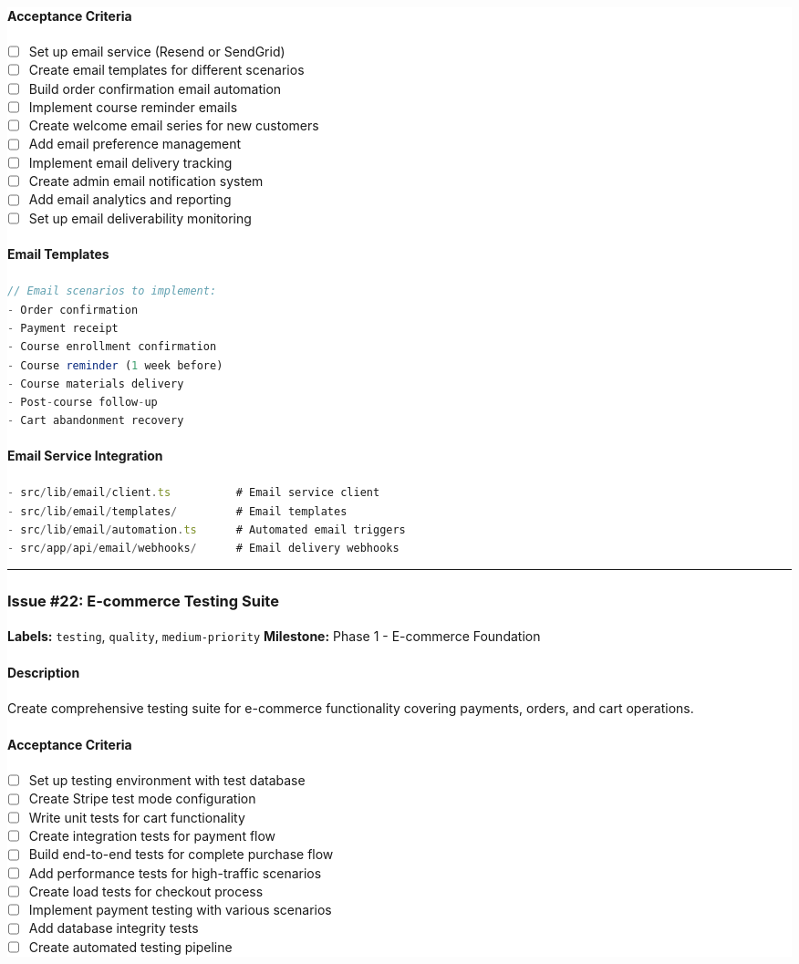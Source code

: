 #### Acceptance Criteria
- [ ] Set up email service (Resend or SendGrid)
- [ ] Create email templates for different scenarios
- [ ] Build order confirmation email automation
- [ ] Implement course reminder emails
- [ ] Create welcome email series for new customers
- [ ] Add email preference management
- [ ] Implement email delivery tracking
- [ ] Create admin email notification system
- [ ] Add email analytics and reporting
- [ ] Set up email deliverability monitoring

#### Email Templates
```typescript
// Email scenarios to implement:
- Order confirmation
- Payment receipt
- Course enrollment confirmation
- Course reminder (1 week before)
- Course materials delivery
- Post-course follow-up
- Cart abandonment recovery
```

#### Email Service Integration
```typescript
- src/lib/email/client.ts          # Email service client
- src/lib/email/templates/         # Email templates
- src/lib/email/automation.ts      # Automated email triggers
- src/app/api/email/webhooks/      # Email delivery webhooks
```

---

### Issue #22: E-commerce Testing Suite
**Labels:** `testing`, `quality`, `medium-priority`
**Milestone:** Phase 1 - E-commerce Foundation

#### Description
Create comprehensive testing suite for e-commerce functionality covering payments, orders, and cart operations.

#### Acceptance Criteria
- [ ] Set up testing environment with test database
- [ ] Create Stripe test mode configuration
- [ ] Write unit tests for cart functionality
- [ ] Create integration tests for payment flow
- [ ] Build end-to-end tests for complete purchase flow
- [ ] Add performance tests for high-traffic scenarios
- [ ] Create load tests for checkout process
- [ ] Implement payment testing with various scenarios
- [ ] Add database integrity tests
- [ ] Create automated testing pipeline
